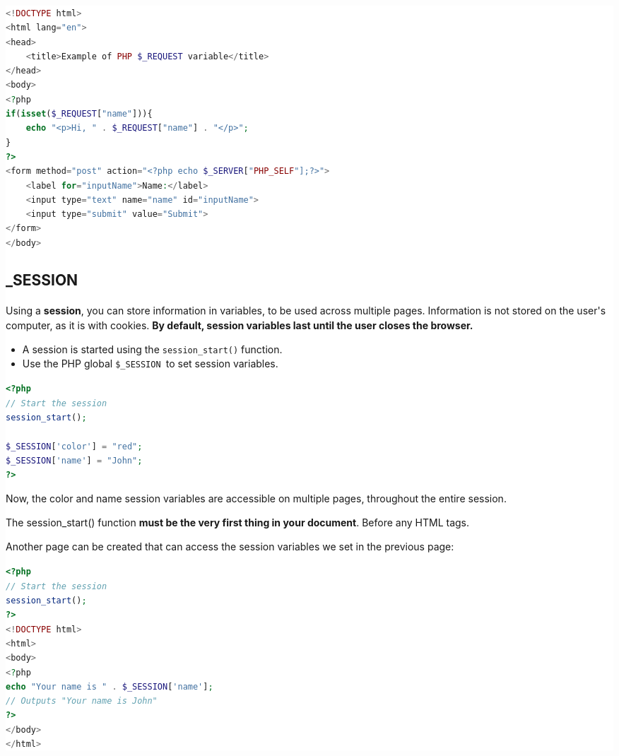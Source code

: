 ```php
<!DOCTYPE html>
<html lang="en">
<head>
    <title>Example of PHP $_REQUEST variable</title>
</head>
<body>
<?php
if(isset($_REQUEST["name"])){
    echo "<p>Hi, " . $_REQUEST["name"] . "</p>";
}
?>
<form method="post" action="<?php echo $_SERVER["PHP_SELF"];?>">
    <label for="inputName">Name:</label>
    <input type="text" name="name" id="inputName">
    <input type="submit" value="Submit">
</form>
</body>
```

## _SESSION

Using a **session**, you can store information in variables, to be used across multiple pages.
Information is not stored on the user's computer, as it is with cookies.
**By default, session variables last until the user closes the browser.**

* A session is started using the `session_start()` function.
* Use the PHP global `$_SESSION `to set session variables.

```php
<?php
// Start the session
session_start();

$_SESSION['color'] = "red";
$_SESSION['name'] = "John";
?>
```

Now, the color and name session variables are accessible on multiple pages, throughout the entire session.

<Container type="danger">

The session_start() function **must be the very first thing in your document**. Before any HTML tags.

</Container>

Another page can be created that can access the session variables we set in the previous page:

```php
<?php
// Start the session
session_start();
?>
<!DOCTYPE html>
<html>
<body>
<?php
echo "Your name is " . $_SESSION['name'];
// Outputs "Your name is John"
?>
</body>
</html>
```
